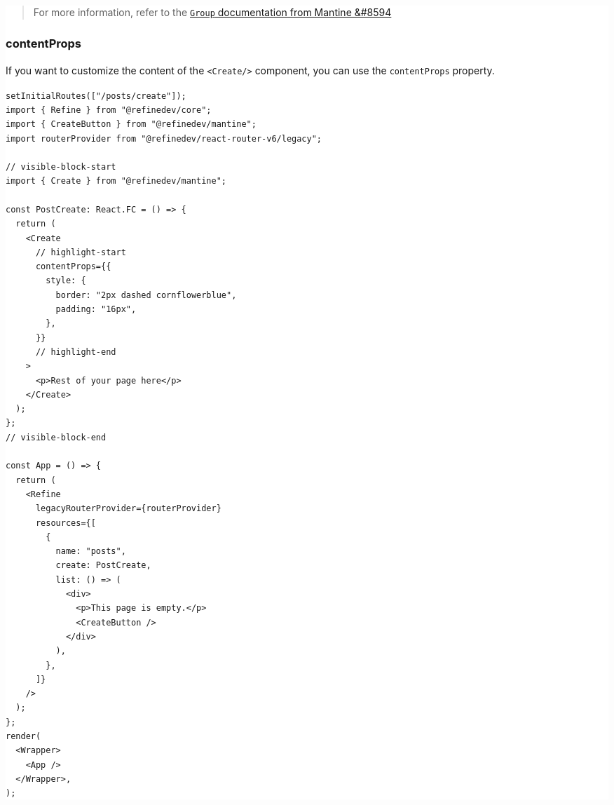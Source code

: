 > For more information, refer to the [`Group` documentation from Mantine &#8594](https://mantine.dev/core/group/)

### contentProps

If you want to customize the content of the `<Create/>` component, you can use the `contentProps` property.

```tsx live url=http://localhost:3000/posts/create previewHeight=320px
setInitialRoutes(["/posts/create"]);
import { Refine } from "@refinedev/core";
import { CreateButton } from "@refinedev/mantine";
import routerProvider from "@refinedev/react-router-v6/legacy";

// visible-block-start
import { Create } from "@refinedev/mantine";

const PostCreate: React.FC = () => {
  return (
    <Create
      // highlight-start
      contentProps={{
        style: {
          border: "2px dashed cornflowerblue",
          padding: "16px",
        },
      }}
      // highlight-end
    >
      <p>Rest of your page here</p>
    </Create>
  );
};
// visible-block-end

const App = () => {
  return (
    <Refine
      legacyRouterProvider={routerProvider}
      resources={[
        {
          name: "posts",
          create: PostCreate,
          list: () => (
            <div>
              <p>This page is empty.</p>
              <CreateButton />
            </div>
          ),
        },
      ]}
    />
  );
};
render(
  <Wrapper>
    <App />
  </Wrapper>,
);
```


[save-button]: /docs/ui-integrations/chakra-ui/components/buttons/save-button